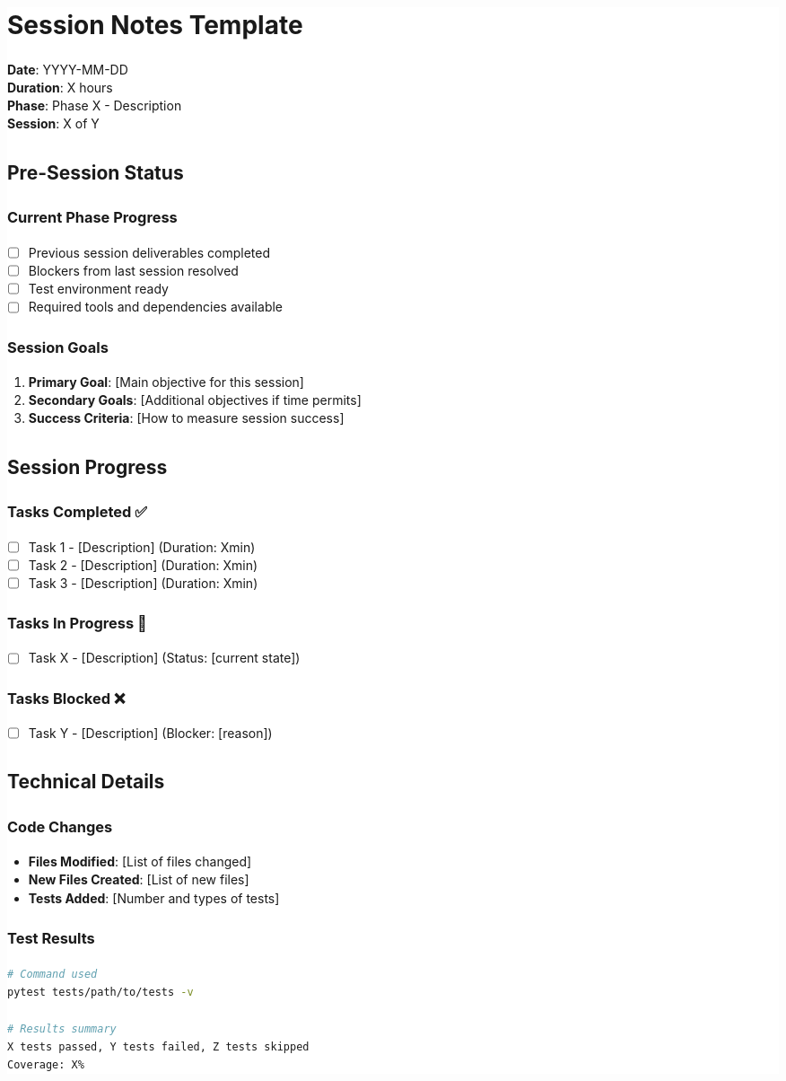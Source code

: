 # Session Notes Template

**Date**: YYYY-MM-DD  
**Duration**: X hours  
**Phase**: Phase X - Description  
**Session**: X of Y

## Pre-Session Status

### Current Phase Progress
- [ ] Previous session deliverables completed
- [ ] Blockers from last session resolved
- [ ] Test environment ready
- [ ] Required tools and dependencies available

### Session Goals
1. **Primary Goal**: [Main objective for this session]
2. **Secondary Goals**: [Additional objectives if time permits]
3. **Success Criteria**: [How to measure session success]

## Session Progress

### Tasks Completed ✅
- [ ] Task 1 - [Description] (Duration: Xmin)
- [ ] Task 2 - [Description] (Duration: Xmin)
- [ ] Task 3 - [Description] (Duration: Xmin)

### Tasks In Progress 🔄
- [ ] Task X - [Description] (Status: [current state])

### Tasks Blocked ❌
- [ ] Task Y - [Description] (Blocker: [reason])

## Technical Details

### Code Changes
- **Files Modified**: [List of files changed]
- **New Files Created**: [List of new files]
- **Tests Added**: [Number and types of tests]

### Test Results
```bash
# Command used
pytest tests/path/to/tests -v

# Results summary
X tests passed, Y tests failed, Z tests skipped
Coverage: X%
```

